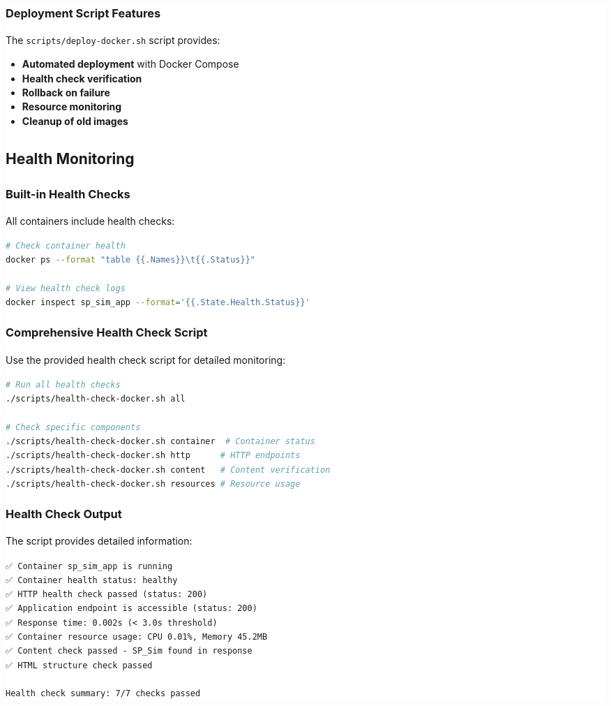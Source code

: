 ```bash
```

### Deployment Script Features

The `scripts/deploy-docker.sh` script provides:

- **Automated deployment** with Docker Compose
- **Health check verification** 
- **Rollback on failure**
- **Resource monitoring**
- **Cleanup of old images**

## Health Monitoring

### Built-in Health Checks

All containers include health checks:

```bash
# Check container health
docker ps --format "table {{.Names}}\t{{.Status}}"

# View health check logs
docker inspect sp_sim_app --format='{{.State.Health.Status}}'
```

### Comprehensive Health Check Script

Use the provided health check script for detailed monitoring:

```bash
# Run all health checks
./scripts/health-check-docker.sh all

# Check specific components
./scripts/health-check-docker.sh container  # Container status
./scripts/health-check-docker.sh http      # HTTP endpoints
./scripts/health-check-docker.sh content   # Content verification
./scripts/health-check-docker.sh resources # Resource usage
```

### Health Check Output

The script provides detailed information:

```
✅ Container sp_sim_app is running
✅ Container health status: healthy
✅ HTTP health check passed (status: 200)
✅ Application endpoint is accessible (status: 200)
✅ Response time: 0.002s (< 3.0s threshold)
✅ Container resource usage: CPU 0.01%, Memory 45.2MB
✅ Content check passed - SP_Sim found in response
✅ HTML structure check passed

Health check summary: 7/7 checks passed
```
